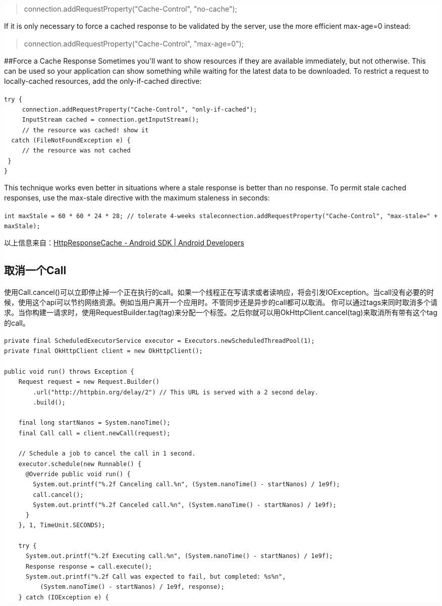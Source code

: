 > connection.addRequestProperty("Cache-Control", "no-cache");

If it is only necessary to force a cached response to be validated by the server, use the more efficient max-age=0 instead:

> connection.addRequestProperty("Cache-Control", "max-age=0");

##Force a Cache Response
Sometimes you'll want to show resources if they are available immediately, but not otherwise. This can be used so your application can show something while waiting for the latest data to be downloaded. To restrict a request to locally-cached resources, add the only-if-cached directive:

```
try {
     connection.addRequestProperty("Cache-Control", "only-if-cached");
     InputStream cached = connection.getInputStream();
     // the resource was cached! show it
  catch (FileNotFoundException e) {
     // the resource was not cached
 }
}
```
This technique works even better in situations where a stale response is better than no response. To permit stale cached responses, use the max-stale directive with the maximum staleness in seconds:

```
int maxStale = 60 * 60 * 24 * 28; // tolerate 4-weeks staleconnection.addRequestProperty("Cache-Control", "max-stale=" + maxStale);

```
以上信息来自：[HttpResponseCache - Android SDK | Android Developers](http://developer.android.com/reference/android/net/http/HttpResponseCache.html)


## 取消一个Call
使用Call.cancel()可以立即停止掉一个正在执行的call。如果一个线程正在写请求或者读响应，将会引发IOException。当call没有必要的时候，使用这个api可以节约网络资源。例如当用户离开一个应用时。不管同步还是异步的call都可以取消。
你可以通过tags来同时取消多个请求。当你构建一请求时，使用RequestBuilder.tag(tag)来分配一个标签。之后你就可以用OkHttpClient.cancel(tag)来取消所有带有这个tag的call。

```
private final ScheduledExecutorService executor = Executors.newScheduledThreadPool(1);
private final OkHttpClient client = new OkHttpClient();
 
public void run() throws Exception {
    Request request = new Request.Builder()
        .url("http://httpbin.org/delay/2") // This URL is served with a 2 second delay.
        .build();
 
    final long startNanos = System.nanoTime();
    final Call call = client.newCall(request);
 
    // Schedule a job to cancel the call in 1 second.
    executor.schedule(new Runnable() {
      @Override public void run() {
        System.out.printf("%.2f Canceling call.%n", (System.nanoTime() - startNanos) / 1e9f);
        call.cancel();
        System.out.printf("%.2f Canceled call.%n", (System.nanoTime() - startNanos) / 1e9f);
      }
    }, 1, TimeUnit.SECONDS);
 
    try {
      System.out.printf("%.2f Executing call.%n", (System.nanoTime() - startNanos) / 1e9f);
      Response response = call.execute();
      System.out.printf("%.2f Call was expected to fail, but completed: %s%n",
          (System.nanoTime() - startNanos) / 1e9f, response);
    } catch (IOException e) {
```